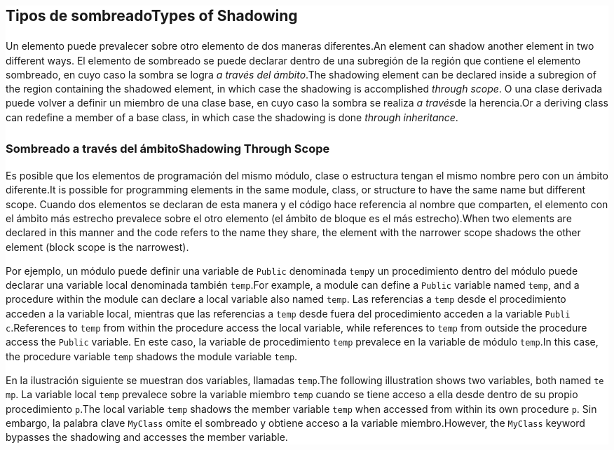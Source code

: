 ## <a name="types-of-shadowing"></a><span data-ttu-id="54a37-109">Tipos de sombreado</span><span class="sxs-lookup"><span data-stu-id="54a37-109">Types of Shadowing</span></span>  
 <span data-ttu-id="54a37-110">Un elemento puede prevalecer sobre otro elemento de dos maneras diferentes.</span><span class="sxs-lookup"><span data-stu-id="54a37-110">An element can shadow another element in two different ways.</span></span> <span data-ttu-id="54a37-111">El elemento de sombreado se puede declarar dentro de una subregión de la región que contiene el elemento sombreado, en cuyo caso la sombra se logra *a través del ámbito*.</span><span class="sxs-lookup"><span data-stu-id="54a37-111">The shadowing element can be declared inside a subregion of the region containing the shadowed element, in which case the shadowing is accomplished *through scope*.</span></span> <span data-ttu-id="54a37-112">O una clase derivada puede volver a definir un miembro de una clase base, en cuyo caso la sombra se realiza *a través*de la herencia.</span><span class="sxs-lookup"><span data-stu-id="54a37-112">Or a deriving class can redefine a member of a base class, in which case the shadowing is done *through inheritance*.</span></span>  
  
### <a name="shadowing-through-scope"></a><span data-ttu-id="54a37-113">Sombreado a través del ámbito</span><span class="sxs-lookup"><span data-stu-id="54a37-113">Shadowing Through Scope</span></span>  
 <span data-ttu-id="54a37-114">Es posible que los elementos de programación del mismo módulo, clase o estructura tengan el mismo nombre pero con un ámbito diferente.</span><span class="sxs-lookup"><span data-stu-id="54a37-114">It is possible for programming elements in the same module, class, or structure to have the same name but different scope.</span></span> <span data-ttu-id="54a37-115">Cuando dos elementos se declaran de esta manera y el código hace referencia al nombre que comparten, el elemento con el ámbito más estrecho prevalece sobre el otro elemento (el ámbito de bloque es el más estrecho).</span><span class="sxs-lookup"><span data-stu-id="54a37-115">When two elements are declared in this manner and the code refers to the name they share, the element with the narrower scope shadows the other element (block scope is the narrowest).</span></span>  
  
 <span data-ttu-id="54a37-116">Por ejemplo, un módulo puede definir una variable de `Public` denominada `temp`y un procedimiento dentro del módulo puede declarar una variable local denominada también `temp`.</span><span class="sxs-lookup"><span data-stu-id="54a37-116">For example, a module can define a `Public` variable named `temp`, and a procedure within the module can declare a local variable also named `temp`.</span></span> <span data-ttu-id="54a37-117">Las referencias a `temp` desde el procedimiento acceden a la variable local, mientras que las referencias a `temp` desde fuera del procedimiento acceden a la variable `Public`.</span><span class="sxs-lookup"><span data-stu-id="54a37-117">References to `temp` from within the procedure access the local variable, while references to `temp` from outside the procedure access the `Public` variable.</span></span> <span data-ttu-id="54a37-118">En este caso, la variable de procedimiento `temp` prevalece en la variable de módulo `temp`.</span><span class="sxs-lookup"><span data-stu-id="54a37-118">In this case, the procedure variable `temp` shadows the module variable `temp`.</span></span>  
  
 <span data-ttu-id="54a37-119">En la ilustración siguiente se muestran dos variables, llamadas `temp`.</span><span class="sxs-lookup"><span data-stu-id="54a37-119">The following illustration shows two variables, both named `temp`.</span></span> <span data-ttu-id="54a37-120">La variable local `temp` prevalece sobre la variable miembro `temp` cuando se tiene acceso a ella desde dentro de su propio procedimiento `p`.</span><span class="sxs-lookup"><span data-stu-id="54a37-120">The local variable `temp` shadows the member variable `temp` when accessed from within its own procedure `p`.</span></span> <span data-ttu-id="54a37-121">Sin embargo, la palabra clave `MyClass` omite el sombreado y obtiene acceso a la variable miembro.</span><span class="sxs-lookup"><span data-stu-id="54a37-121">However, the `MyClass` keyword bypasses the shadowing and accesses the member variable.</span></span>  
  